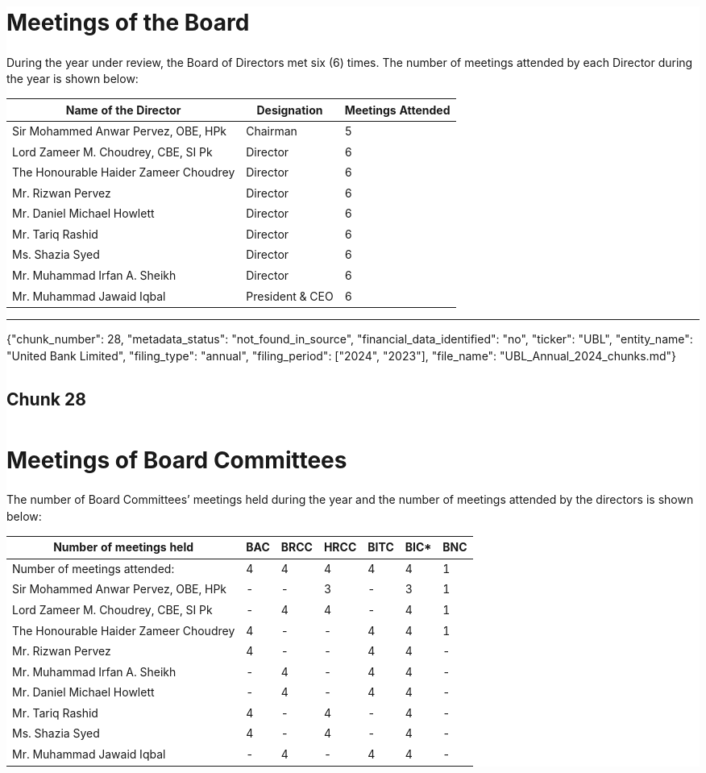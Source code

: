 
# Meetings of the Board

During the year under review, the Board of Directors met six (6) times. The number of meetings attended by each Director during the year is shown below:

|Name of the Director|Designation|Meetings Attended|
|---|---|---|
|Sir Mohammed Anwar Pervez, OBE, HPk|Chairman|5|
|Lord Zameer M. Choudrey, CBE, SI Pk|Director|6|
|The Honourable Haider Zameer Choudrey|Director|6|
|Mr. Rizwan Pervez|Director|6|
|Mr. Daniel Michael Howlett|Director|6|
|Mr. Tariq Rashid|Director|6|
|Ms. Shazia Syed|Director|6|
|Mr. Muhammad Irfan A. Sheikh|Director|6|
|Mr. Muhammad Jawaid Iqbal|President & CEO|6|

---

{"chunk_number": 28, "metadata_status": "not_found_in_source", "financial_data_identified": "no", "ticker": "UBL", "entity_name": "United Bank Limited", "filing_type": "annual", "filing_period": ["2024", "2023"], "file_name": "UBL_Annual_2024_chunks.md"}
## Chunk 28


# Meetings of Board Committees

The number of Board Committees’ meetings held during the year and the number of meetings attended by the directors is shown below:

|Number of meetings held|BAC|BRCC|HRCC|BITC|BIC*|BNC|
|---|---|---|---|---|---|---|
|Number of meetings attended:|4|4|4|4|4|1|
|Sir Mohammed Anwar Pervez, OBE, HPk|-|-|3|-|3|1|
|Lord Zameer M. Choudrey, CBE, SI Pk|-|4|4|-|4|1|
|The Honourable Haider Zameer Choudrey|4|-|-|4|4|1|
|Mr. Rizwan Pervez|4|-|-|4|4|-|
|Mr. Muhammad Irfan A. Sheikh|-|4|-|4|4|-|
|Mr. Daniel Michael Howlett|-|4|-|4|4|-|
|Mr. Tariq Rashid|4|-|4|-|4|-|
|Ms. Shazia Syed|4|-|4|-|4|-|
|Mr. Muhammad Jawaid Iqbal|-|4|-|4|4|-|

